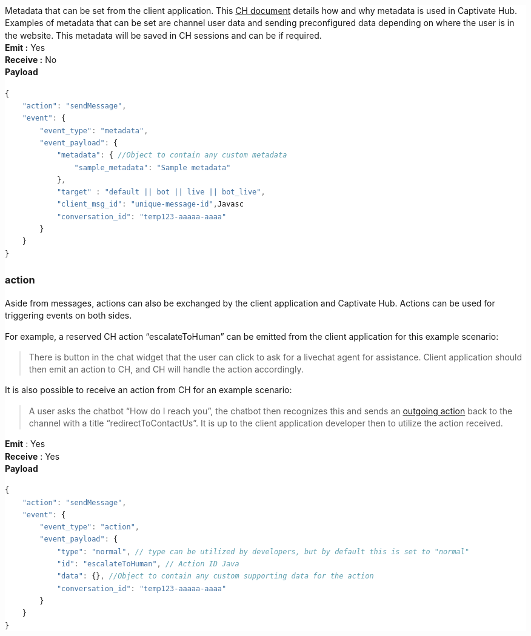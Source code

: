 Metadata that can be set from the client application. This [CH document](https://manual.captivat.io/install/chatbot/watson-assistant/the-captivate-hub-integration/metadata) details how and why metadata is used in Captivate Hub. Examples of metadata that can be set are channel user data and sending preconfigured data depending on where the user is in the website. This metadata will be saved in CH sessions and can be if required.\
**Emit :** Yes\
**Receive :** No\
**Payload**

```javascript
{
    "action": "sendMessage",
    "event": {
        "event_type": "metadata",
        "event_payload": {
            "metadata": { //Object to contain any custom metadata
                "sample_metadata": "Sample metadata"
            },
            "target" : "default || bot || live || bot_live",
            "client_msg_id": "unique-message-id",Javasc
            "conversation_id": "temp123-aaaaa-aaaa"
        }
    }
}
```

### action

Aside from messages, actions can also be exchanged by the client application and Captivate Hub. Actions can be used for triggering events on both sides.

For example, a reserved CH action “escalateToHuman” can be emitted from the client application for this example scenario:

> There is button in the chat widget that the user can click to ask for a livechat agent for assistance. Client application should then emit an action to CH, and CH will handle the action accordingly.

It is also possible to receive an action from CH for an example scenario:

> A user asks the chatbot “How do I reach you”, the chatbot then recognizes this and sends an [outgoing action](https://manual.captivat.io/install/chatbot/watson-assistant/the-captivate-hub-integration/outgoing-action)  back to the channel with a title “redirectToContactUs”. It is up to the client application developer then to utilize the action received.

**Emit** : Yes\
**Receive** : Yes\
**Payload**

```javascript
{
    "action": "sendMessage",
    "event": {
        "event_type": "action",
        "event_payload": {
            "type": "normal", // type can be utilized by developers, but by default this is set to "normal"
            "id": "escalateToHuman", // Action ID Java
            "data": {}, //Object to contain any custom supporting data for the action
            "conversation_id": "temp123-aaaaa-aaaa"
        }
    }
}
```
